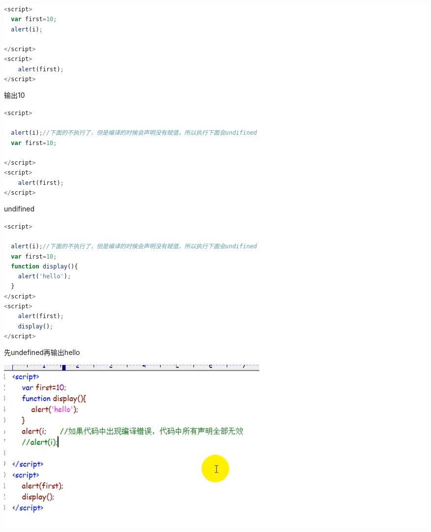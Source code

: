 ```javascript
<script>
  var first=10;
  alert(i);

</script>
<script>
    alert(first);
</script>
```
输出10

```javascript
<script>
  
  alert(i);//下面的不执行了，但是编译的时候会声明没有赋值，所以执行下面会undifined
  var first=10;

</script>
<script>
    alert(first);
</script>
```

undifined

```javascript
<script>
  
  alert(i);//下面的不执行了，但是编译的时候会声明没有赋值，所以执行下面会undifined
  var first=10;
  function display(){
    alert('hello');
  }
</script>
<script>
    alert(first);
    display();
</script>
```

先undefined再输出hello

![](images/代码段的编译错误.png)
